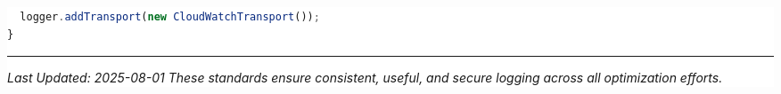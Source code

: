 ```typescript
  logger.addTransport(new CloudWatchTransport());
}
```

---
*Last Updated: 2025-08-01*
*These standards ensure consistent, useful, and secure logging across all optimization efforts.*